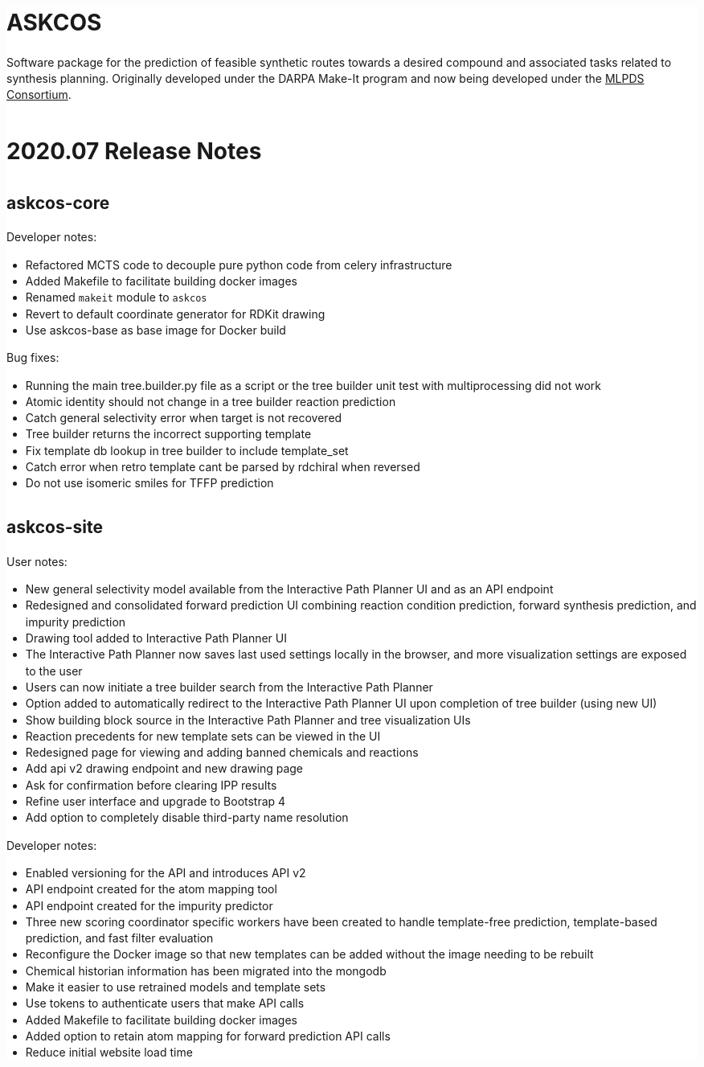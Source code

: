 # ASKCOS
Software package for the prediction of feasible synthetic routes towards a desired compound and associated tasks related to synthesis planning. Originally developed under the DARPA Make-It program and now being developed under the [MLPDS Consortium](http://mlpds.mit.edu).

# 2020.07 Release Notes

## askcos-core

Developer notes:
* Refactored MCTS code to decouple pure python code from celery infrastructure
* Added Makefile to facilitate building docker images
* Renamed `makeit` module to `askcos`
* Revert to default coordinate generator for RDKit drawing
* Use askcos-base as base image for Docker build

Bug fixes:
* Running the main tree.builder.py file as a script or the tree builder unit test with multiprocessing did not work
* Atomic identity should not change in a tree builder reaction prediction
* Catch general selectivity error when target is not recovered
* Tree builder returns the incorrect supporting template
* Fix template db lookup in tree builder to include template_set
* Catch error when retro template cant be parsed by rdchiral when reversed
* Do not use isomeric smiles for TFFP prediction

## askcos-site

User notes:  
* New general selectivity model available from the Interactive Path Planner UI and as an API endpoint
* Redesigned and consolidated forward prediction UI combining reaction condition prediction, forward synthesis prediction, and impurity prediction
* Drawing tool added to Interactive Path Planner UI
* The Interactive Path Planner now saves last used settings locally in the browser, and more visualization settings are exposed to the user
* Users can now initiate a tree builder search from the Interactive Path Planner
* Option added to automatically redirect to the Interactive Path Planner UI upon completion of tree builder (using new UI)
* Show building block source in the Interactive Path Planner and tree visualization UIs
* Reaction precedents for new template sets can be viewed in the UI
* Redesigned page for viewing and adding banned chemicals and reactions
* Add api v2 drawing endpoint and new drawing page
* Ask for confirmation before clearing IPP results
* Refine user interface and upgrade to Bootstrap 4
* Add option to completely disable third-party name resolution

Developer notes:
* Enabled versioning for the API and introduces API v2
* API endpoint created for the atom mapping tool
* API endpoint created for the impurity predictor
* Three new scoring coordinator specific workers have been created to handle template-free prediction, template-based prediction, and fast filter evaluation
* Reconfigure the Docker image so that new templates can be added without the image needing to be rebuilt
* Chemical historian information has been migrated into the mongodb
* Make it easier to use retrained models and template sets
* Use tokens to authenticate users that make API calls
* Added Makefile to facilitate building docker images
* Added option to retain atom mapping for forward prediction API calls
* Reduce initial website load time